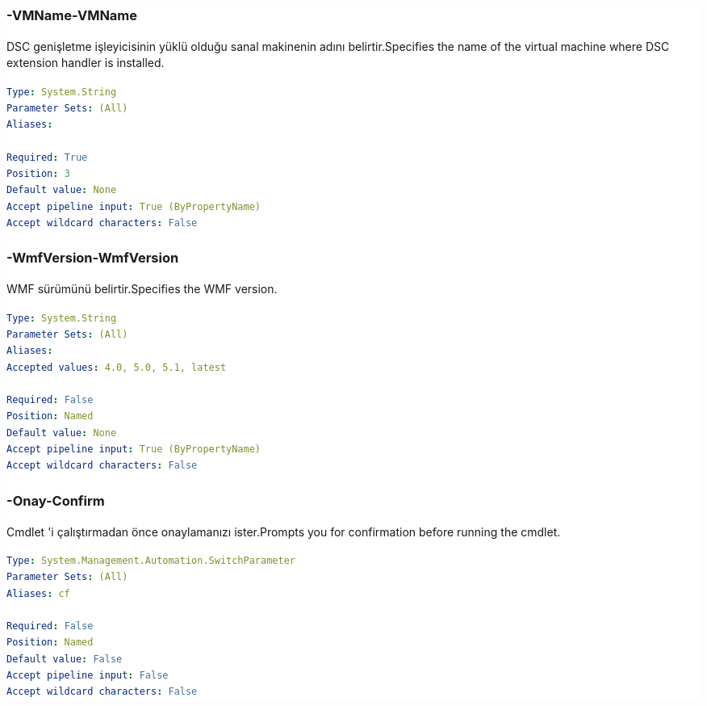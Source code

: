 ### <span data-ttu-id="52266-159">-VMName</span><span class="sxs-lookup"><span data-stu-id="52266-159">-VMName</span></span>
<span data-ttu-id="52266-160">DSC genişletme işleyicisinin yüklü olduğu sanal makinenin adını belirtir.</span><span class="sxs-lookup"><span data-stu-id="52266-160">Specifies the name of the virtual machine where DSC extension handler is installed.</span></span>

```yaml
Type: System.String
Parameter Sets: (All)
Aliases: 

Required: True
Position: 3
Default value: None
Accept pipeline input: True (ByPropertyName)
Accept wildcard characters: False
```

### <span data-ttu-id="52266-161">-WmfVersion</span><span class="sxs-lookup"><span data-stu-id="52266-161">-WmfVersion</span></span>
<span data-ttu-id="52266-162">WMF sürümünü belirtir.</span><span class="sxs-lookup"><span data-stu-id="52266-162">Specifies the WMF version.</span></span>

```yaml
Type: System.String
Parameter Sets: (All)
Aliases: 
Accepted values: 4.0, 5.0, 5.1, latest

Required: False
Position: Named
Default value: None
Accept pipeline input: True (ByPropertyName)
Accept wildcard characters: False
```

### <span data-ttu-id="52266-163">-Onay</span><span class="sxs-lookup"><span data-stu-id="52266-163">-Confirm</span></span>
<span data-ttu-id="52266-164">Cmdlet 'i çalıştırmadan önce onaylamanızı ister.</span><span class="sxs-lookup"><span data-stu-id="52266-164">Prompts you for confirmation before running the cmdlet.</span></span>

```yaml
Type: System.Management.Automation.SwitchParameter
Parameter Sets: (All)
Aliases: cf

Required: False
Position: Named
Default value: False
Accept pipeline input: False
Accept wildcard characters: False
```
